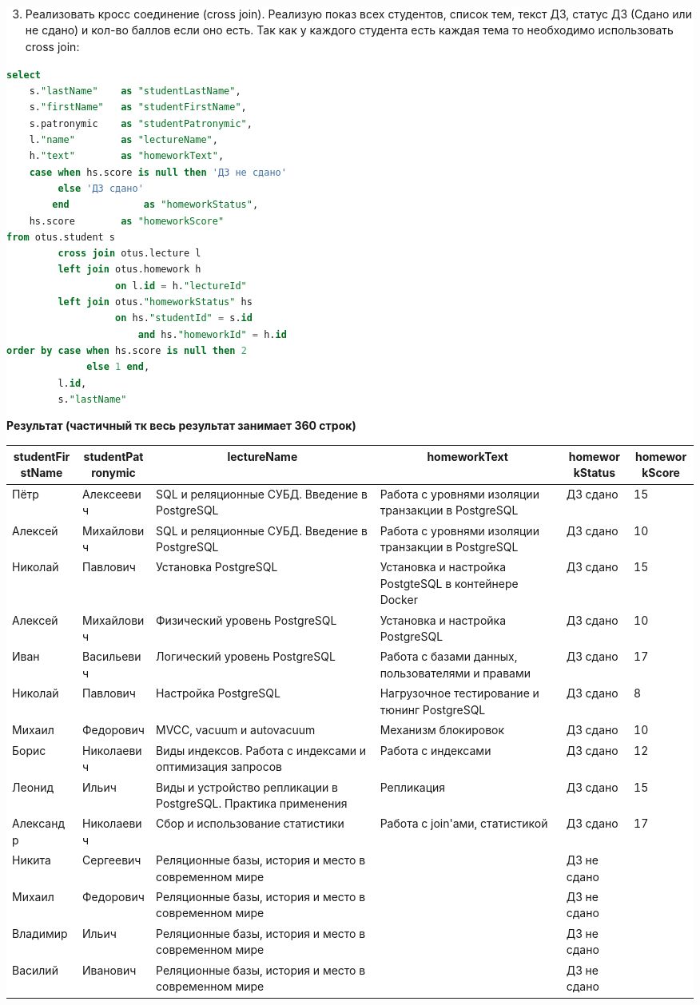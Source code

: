3. Реализовать кросс соединение (cross join). Реализую показ всех cтудентов, список тем, текст ДЗ, статус ДЗ (Сдано или не сдано) и кол-во баллов если оно есть. Так как у каждого студента есть каждая тема то необходимо использовать cross join:
```SQL
select
    s."lastName" 	as "studentLastName",
    s."firstName" 	as "studentFirstName",
    s.patronymic	as "studentPatronymic",
    l."name" 		as "lectureName",
    h."text" 		as "homeworkText",
    case when hs.score is null then 'ДЗ не сдано'
         else 'ДЗ сдано'
        end 	 		as "homeworkStatus",
    hs.score 		as "homeworkScore"
from otus.student s
         cross join otus.lecture l
         left join otus.homework h
                   on l.id = h."lectureId"
         left join otus."homeworkStatus" hs
                   on hs."studentId" = s.id
                       and hs."homeworkId" = h.id
order by case when hs.score is null then 2
              else 1 end,
         l.id,
         s."lastName" 
```
**Результат (частичный тк весь результат занимает 360 строк)**

| studentFirstName  | studentPatronymic  | lectureName                                                    | homeworkText                                         | homeworkStatus  | homeworkScore  |
|-------------------|--------------------|----------------------------------------------------------------|------------------------------------------------------|-----------------|----------------|
| Пётр              | Алексеевич         | SQL и реляционные СУБД. Введение в PostgreSQL                  | Работа с уровнями изоляции транзакции в PostgreSQL   | ДЗ сдано        | 15             |
| Алексей           | Михайлович         | SQL и реляционные СУБД. Введение в PostgreSQL                  | Работа с уровнями изоляции транзакции в PostgreSQL   | ДЗ сдано        | 10             |
| Николай           | Павлович           | Установка PostgreSQL                                           | Установка и настройка PostgteSQL в контейнере Docker | ДЗ сдано        | 15             |
| Алексей           | Михайлович         | Физический уровень PostgreSQL                                  | Установка и настройка PostgreSQL                     | ДЗ сдано        | 10             |
| Иван              | Васильевич         | Логический уровень PostgreSQL                                  | Работа с базами данных, пользователями и правами     | ДЗ сдано        | 17             |
| Николай           | Павлович           | Настройка PostgreSQL                                           | Нагрузочное тестирование и тюнинг PostgreSQL         | ДЗ сдано        | 8              |
| Михаил            | Федорович          | MVCC, vacuum и autovacuum                                      | Механизм блокировок                                  | ДЗ сдано        | 10             |
| Борис             | Николаевич         | Виды индексов. Работа с индексами и оптимизация запросов       | Работа с индексами                                   | ДЗ сдано        | 12             |
| Леонид            | Ильич              | Виды и устройство репликации в PostgreSQL. Практика применения | Репликация                                           | ДЗ сдано        | 15             |
| Александр         | Николаевич         | Сбор и использование статистики                                | Работа с join'ами, статистикой                       | ДЗ сдано        | 17             |
| Никита            | Сергеевич          | Реляционные базы, история и место в современном мире           |                                                      | ДЗ не сдано     |                |
| Михаил            | Федорович          | Реляционные базы, история и место в современном мире           |                                                      | ДЗ не сдано     |                |
| Владимир          | Ильич              | Реляционные базы, история и место в современном мире           |                                                      | ДЗ не сдано     |                |
| Василий           | Иванович           | Реляционные базы, история и место в современном мире           |                                                      | ДЗ не сдано     |                |
